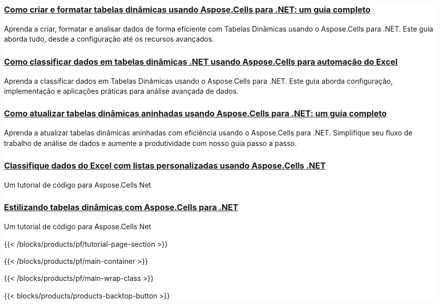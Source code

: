 ### [Como criar e formatar tabelas dinâmicas usando Aspose.Cells para .NET: um guia completo](./pivot-tables-aspose-cells-dotnet)
Aprenda a criar, formatar e analisar dados de forma eficiente com Tabelas Dinâmicas usando o Aspose.Cells para .NET. Este guia aborda tudo, desde a configuração até os recursos avançados.

### [Como classificar dados em tabelas dinâmicas .NET usando Aspose.Cells para automação do Excel](./rank-data-pivottables-aspose-cells-net)
Aprenda a classificar dados em Tabelas Dinâmicas usando o Aspose.Cells para .NET. Este guia aborda configuração, implementação e aplicações práticas para análise avançada de dados.

### [Como atualizar tabelas dinâmicas aninhadas usando Aspose.Cells para .NET: um guia completo](./refresh-nested-pivottables-aspose-cells-dotnet)
Aprenda a atualizar tabelas dinâmicas aninhadas com eficiência usando o Aspose.Cells para .NET. Simplifique seu fluxo de trabalho de análise de dados e aumente a produtividade com nosso guia passo a passo.

### [Classifique dados do Excel com listas personalizadas usando Aspose.Cells .NET](./sort-excel-data-aspose-cells-net-custom-lists)
Um tutorial de código para Aspose.Cells Net

### [Estilizando tabelas dinâmicas com Aspose.Cells para .NET](./styling-pivot-tables-aspose-cells-dotnet)
Um tutorial de código para Aspose.Cells Net



{{< /blocks/products/pf/tutorial-page-section >}}

{{< /blocks/products/pf/main-container >}}

{{< /blocks/products/pf/main-wrap-class >}}

{{< blocks/products/products-backtop-button >}}